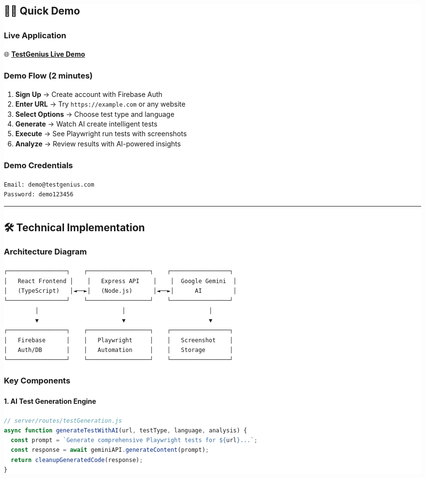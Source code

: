 
## 🏃‍♂️ Quick Demo

### Live Application
🌐 **[TestGenius Live Demo](https://lucky-lokum-bd71d6.netlify.app)**

### Demo Flow (2 minutes)
1. **Sign Up** → Create account with Firebase Auth
2. **Enter URL** → Try `https://example.com` or any website
3. **Select Options** → Choose test type and language
4. **Generate** → Watch AI create intelligent tests
5. **Execute** → See Playwright run tests with screenshots
6. **Analyze** → Review results with AI-powered insights

### Demo Credentials
```
Email: demo@testgenius.com
Password: demo123456
```

---

## 🛠️ Technical Implementation

### Architecture Diagram
```
┌─────────────────┐    ┌──────────────────┐    ┌─────────────────┐
│   React Frontend │    │   Express API    │    │  Google Gemini  │
│   (TypeScript)   │◄──►│   (Node.js)      │◄──►│      AI         │
└─────────────────┘    └──────────────────┘    └─────────────────┘
         │                        │                        │
         ▼                        ▼                        ▼
┌─────────────────┐    ┌──────────────────┐    ┌─────────────────┐
│   Firebase      │    │   Playwright     │    │   Screenshot    │
│   Auth/DB       │    │   Automation     │    │   Storage       │
└─────────────────┘    └──────────────────┘    └─────────────────┘
```

### Key Components

#### 1. AI Test Generation Engine
```typescript
// server/routes/testGeneration.js
async function generateTestWithAI(url, testType, language, analysis) {
  const prompt = `Generate comprehensive Playwright tests for ${url}...`;
  const response = await geminiAPI.generateContent(prompt);
  return cleanupGeneratedCode(response);
}
```
